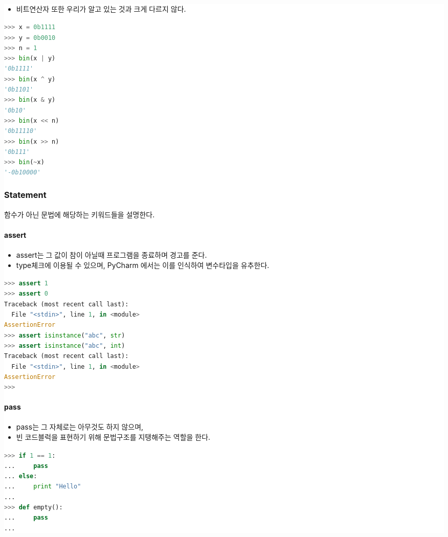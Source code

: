 * 비트연산자 또한 우리가 알고 있는 것과 크게 다르지 않다.

```python
>>>	x = 0b1111
>>>	y = 0b0010
>>>	n = 1
>>>	bin(x | y)
'0b1111'
>>>	bin(x ^ y)
'0b1101'
>>>	bin(x & y)
'0b10'
>>>	bin(x << n)
'0b11110'
>>>	bin(x >> n)
'0b111'
>>>	bin(~x)
'-0b10000'
```

### Statement

함수가 아닌 문법에 해당하는 키워드들을 설명한다.

#### assert

* assert는 그 값이 참이 아닐때 프로그램을 종료하며 경고를 준다.
* type체크에 이용될 수 있으며, PyCharm 에서는 이를 인식하여 변수타입을 유추한다.

```python
>>>	assert 1
>>>	assert 0
Traceback (most recent call last):
  File "<stdin>", line 1, in <module>
AssertionError
>>>	assert isinstance("abc", str)
>>>	assert isinstance("abc", int)
Traceback (most recent call last):
  File "<stdin>", line 1, in <module>
AssertionError
>>>	
```

#### pass

* pass는 그 자체로는 아무것도 하지 않으며, 
* 빈 코드블럭을 표현하기 위해 문법구조를 지탱해주는 역할을 한다.

```python
>>>	if 1 == 1:
...		pass
... else:
...		print "Hello"
... 
>>>	def empty():
...		pass
...
```
